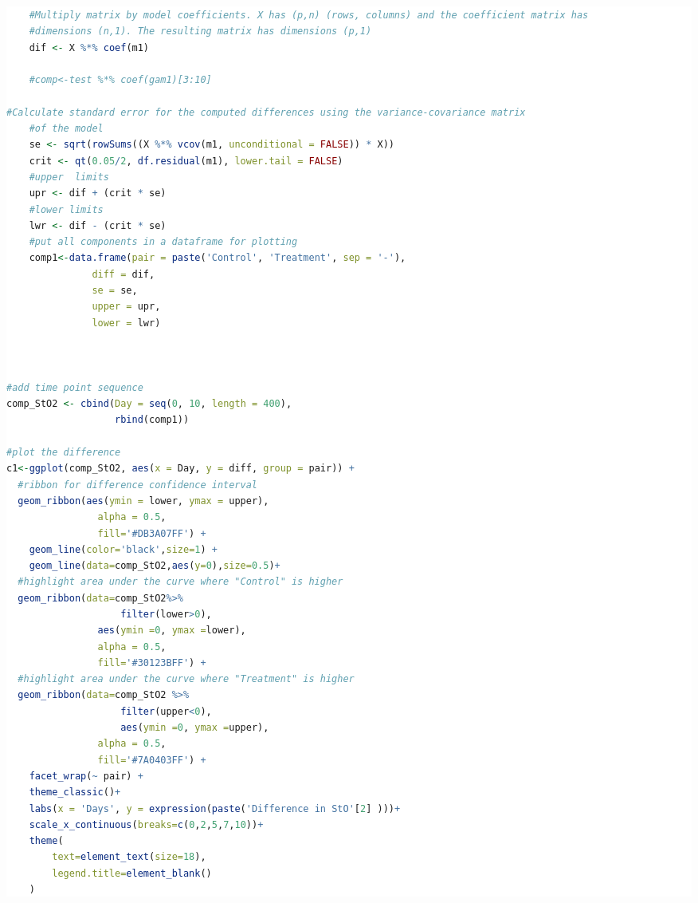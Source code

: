 ```r
    #Multiply matrix by model coefficients. X has (p,n) (rows, columns) and the coefficient matrix has
    #dimensions (n,1). The resulting matrix has dimensions (p,1)
    dif <- X %*% coef(m1)

    #comp<-test %*% coef(gam1)[3:10]

#Calculate standard error for the computed differences using the variance-covariance matrix
    #of the model
    se <- sqrt(rowSums((X %*% vcov(m1, unconditional = FALSE)) * X))
    crit <- qt(0.05/2, df.residual(m1), lower.tail = FALSE)
    #upper  limits
    upr <- dif + (crit * se)
    #lower limits
    lwr <- dif - (crit * se)
    #put all components in a dataframe for plotting
    comp1<-data.frame(pair = paste('Control', 'Treatment', sep = '-'),
               diff = dif,
               se = se,
               upper = upr,
               lower = lwr)



#add time point sequence
comp_StO2 <- cbind(Day = seq(0, 10, length = 400),
                   rbind(comp1))

#plot the difference
c1<-ggplot(comp_StO2, aes(x = Day, y = diff, group = pair)) +
  #ribbon for difference confidence interval  
  geom_ribbon(aes(ymin = lower, ymax = upper),
                alpha = 0.5,
                fill='#DB3A07FF') +
    geom_line(color='black',size=1) +
    geom_line(data=comp_StO2,aes(y=0),size=0.5)+
  #highlight area under the curve where "Control" is higher
  geom_ribbon(data=comp_StO2%>%
                    filter(lower>0),
                aes(ymin =0, ymax =lower),
                alpha = 0.5,
                fill='#30123BFF') +
  #highlight area under the curve where "Treatment" is higher
  geom_ribbon(data=comp_StO2 %>%
                    filter(upper<0),
                    aes(ymin =0, ymax =upper),
                alpha = 0.5,
                fill='#7A0403FF') +
    facet_wrap(~ pair) +
    theme_classic()+
    labs(x = 'Days', y = expression(paste('Difference in StO'[2] )))+
    scale_x_continuous(breaks=c(0,2,5,7,10))+
    theme(
        text=element_text(size=18),
        legend.title=element_blank()
    )
```
